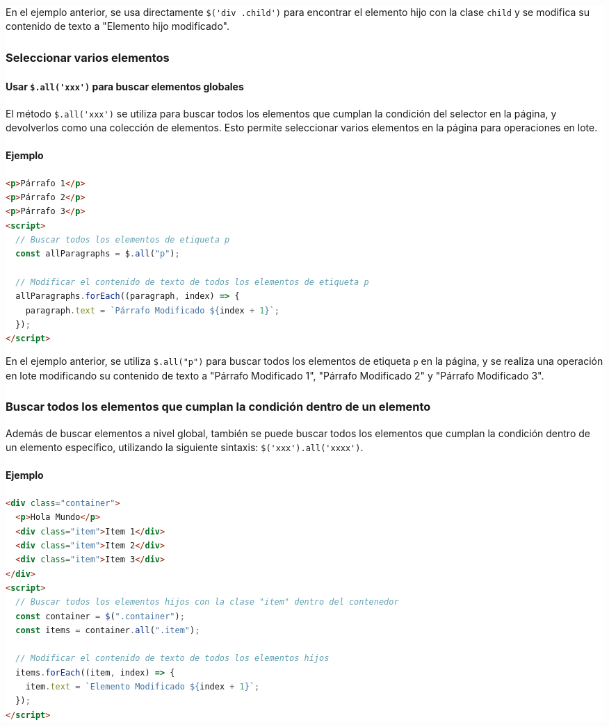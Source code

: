 ```html
```

En el ejemplo anterior, se usa directamente `$('div .child')` para encontrar el elemento hijo con la clase `child` y se modifica su contenido de texto a "Elemento hijo modificado".

### Seleccionar varios elementos

#### Usar `$.all('xxx')` para buscar elementos globales

El método `$.all('xxx')` se utiliza para buscar todos los elementos que cumplan la condición del selector en la página, y devolverlos como una colección de elementos. Esto permite seleccionar varios elementos en la página para operaciones en lote.

#### Ejemplo

```html
<p>Párrafo 1</p>
<p>Párrafo 2</p>
<p>Párrafo 3</p>
<script>
  // Buscar todos los elementos de etiqueta p
  const allParagraphs = $.all("p");

  // Modificar el contenido de texto de todos los elementos de etiqueta p
  allParagraphs.forEach((paragraph, index) => {
    paragraph.text = `Párrafo Modificado ${index + 1}`;
  });
</script>
```

En el ejemplo anterior, se utiliza `$.all("p")` para buscar todos los elementos de etiqueta `p` en la página, y se realiza una operación en lote modificando su contenido de texto a "Párrafo Modificado 1", "Párrafo Modificado 2" y "Párrafo Modificado 3".

### Buscar todos los elementos que cumplan la condición dentro de un elemento

Además de buscar elementos a nivel global, también se puede buscar todos los elementos que cumplan la condición dentro de un elemento específico, utilizando la siguiente sintaxis: `$('xxx').all('xxxx')`.

#### Ejemplo

```html
<div class="container">
  <p>Hola Mundo</p>
  <div class="item">Item 1</div>
  <div class="item">Item 2</div>
  <div class="item">Item 3</div>
</div>
<script>
  // Buscar todos los elementos hijos con la clase "item" dentro del contenedor
  const container = $(".container");
  const items = container.all(".item");

  // Modificar el contenido de texto de todos los elementos hijos
  items.forEach((item, index) => {
    item.text = `Elemento Modificado ${index + 1}`;
  });
</script>
```
